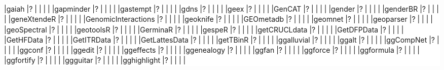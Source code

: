 |gaiah                          |?       |      |        |     |
|gapminder                      |?       |      |        |     |
|gastempt                       |?       |      |        |     |
|gdns                           |?       |      |        |     |
|geex                           |?       |      |        |     |
|GenCAT                         |?       |      |        |     |
|gender                         |?       |      |        |     |
|genderBR                       |?       |      |        |     |
|geneXtendeR                    |?       |      |        |     |
|GenomicInteractions            |?       |      |        |     |
|geoknife                       |?       |      |        |     |
|GEOmetadb                      |?       |      |        |     |
|geomnet                        |?       |      |        |     |
|geoparser                      |?       |      |        |     |
|geoSpectral                    |?       |      |        |     |
|geotoolsR                      |?       |      |        |     |
|GerminaR                       |?       |      |        |     |
|gespeR                         |?       |      |        |     |
|getCRUCLdata                   |?       |      |        |     |
|GetDFPData                     |?       |      |        |     |
|GetHFData                      |?       |      |        |     |
|GetITRData                     |?       |      |        |     |
|GetLattesData                  |?       |      |        |     |
|getTBinR                       |?       |      |        |     |
|ggalluvial                     |?       |      |        |     |
|ggalt                          |?       |      |        |     |
|ggCompNet                      |?       |      |        |     |
|ggconf                         |?       |      |        |     |
|ggedit                         |?       |      |        |     |
|ggeffects                      |?       |      |        |     |
|ggenealogy                     |?       |      |        |     |
|ggfan                          |?       |      |        |     |
|ggforce                        |?       |      |        |     |
|ggformula                      |?       |      |        |     |
|ggfortify                      |?       |      |        |     |
|ggguitar                       |?       |      |        |     |
|gghighlight                    |?       |      |        |     |
